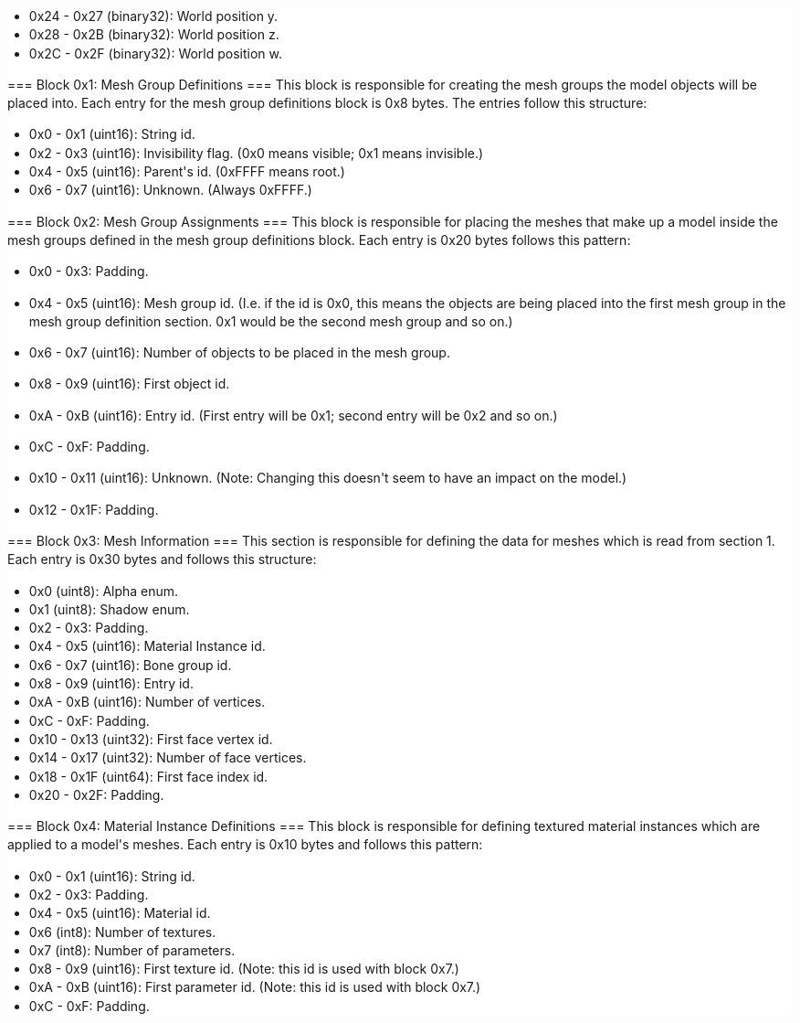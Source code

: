 * 0x24 - 0x27 (binary32): World position y.
* 0x28 - 0x2B (binary32): World position z.
* 0x2C - 0x2F (binary32): World position w.

=== Block 0x1: Mesh Group Definitions ===
This block is responsible for creating the mesh groups the model objects will be placed into. Each entry for the mesh group definitions block is 0x8 bytes. The entries follow this structure:
* 0x0 - 0x1 (uint16): String id.
* 0x2 - 0x3 (uint16): Invisibility flag. (0x0 means visible; 0x1 means invisible.)
* 0x4 - 0x5 (uint16): Parent's id. (0xFFFF means root.)
* 0x6 - 0x7 (uint16): Unknown. (Always 0xFFFF.)

=== Block 0x2: Mesh Group Assignments ===
This block is responsible for placing the meshes that make up a model inside the mesh groups defined in the mesh group definitions block. Each entry is 0x20 bytes follows this pattern:
* 0x0 - 0x3: Padding.

* 0x4 - 0x5 (uint16): Mesh group id. (I.e. if the id is 0x0, this means the objects are being placed into the first mesh group in the mesh group definition section. 0x1 would be the second mesh group and so on.)
* 0x6 - 0x7 (uint16): Number of objects to be placed in the mesh group.
* 0x8 - 0x9 (uint16): First object id.
* 0xA - 0xB (uint16): Entry id. (First entry will be 0x1; second entry will be 0x2 and so on.)
* 0xC - 0xF: Padding.
* 0x10 - 0x11 (uint16): Unknown. (Note: Changing this doesn't seem to have an impact on the model.)
* 0x12 - 0x1F: Padding.

=== Block 0x3: Mesh Information ===
This section is responsible for defining the data for meshes which is read from section 1. Each entry is 0x30 bytes and follows this structure:
* 0x0 (uint8): Alpha enum.
* 0x1 (uint8): Shadow enum.
* 0x2 - 0x3: Padding.
* 0x4 - 0x5 (uint16): Material Instance id.
* 0x6 - 0x7 (uint16): Bone group id.
* 0x8 - 0x9 (uint16): Entry id.
* 0xA - 0xB (uint16): Number of vertices.
* 0xC - 0xF: Padding.
* 0x10 - 0x13 (uint32): First face vertex id.
* 0x14 - 0x17 (uint32): Number of face vertices.
* 0x18 - 0x1F (uint64): First face index id.
* 0x20 - 0x2F: Padding.

=== Block 0x4: Material Instance Definitions ===
This block is responsible for defining textured material instances which are applied to a model's meshes. Each entry is 0x10 bytes and follows this pattern:
* 0x0 - 0x1 (uint16): String id.
* 0x2 - 0x3: Padding.
* 0x4 - 0x5 (uint16): Material id.
* 0x6 (int8): Number of textures.
* 0x7 (int8): Number of parameters.
* 0x8 - 0x9 (uint16): First texture id. (Note: this id is used with block 0x7.)
* 0xA - 0xB (uint16): First parameter id. (Note: this id is used with block 0x7.)
* 0xC - 0xF: Padding.
